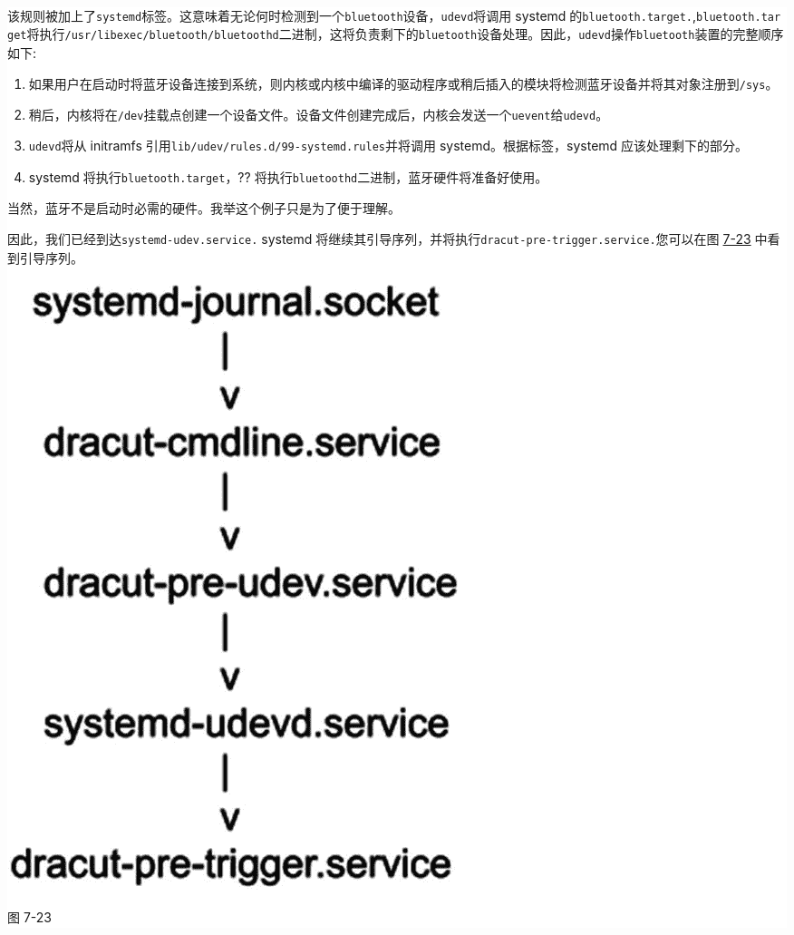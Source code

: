 该规则被加上了`systemd`标签。这意味着无论何时检测到一个`bluetooth`设备，`udevd`将调用 systemd 的`bluetooth.target.`,`bluetooth.target`将执行`/usr/libexec/bluetooth/bluetoothd`二进制，这将负责剩下的`bluetooth`设备处理。因此，`udevd`操作`bluetooth`装置的完整顺序如下:

1.  如果用户在启动时将蓝牙设备连接到系统，则内核或内核中编译的驱动程序或稍后插入的模块将检测蓝牙设备并将其对象注册到`/sys`。

2.  稍后，内核将在`/dev`挂载点创建一个设备文件。设备文件创建完成后，内核会发送一个`uevent`给`udevd`。

3.  `udevd`将从 initramfs 引用`lib/udev/rules.d/99-systemd.rules`并将调用 systemd。根据标签，systemd 应该处理剩下的部分。

4.  systemd 将执行`bluetooth.target`，?? 将执行`bluetoothd`二进制，蓝牙硬件将准备好使用。

当然，蓝牙不是启动时必需的硬件。我举这个例子只是为了便于理解。

因此，我们已经到达`systemd-udev.service.` systemd 将继续其引导序列，并将执行`dracut-pre-trigger.service.`您可以在图 [7-23](#Fig23) 中看到引导序列。

![img/493794_1_En_7_Fig23_HTML.jpg](img/493794_1_En_7_Fig23_HTML.jpg)

图 7-23
